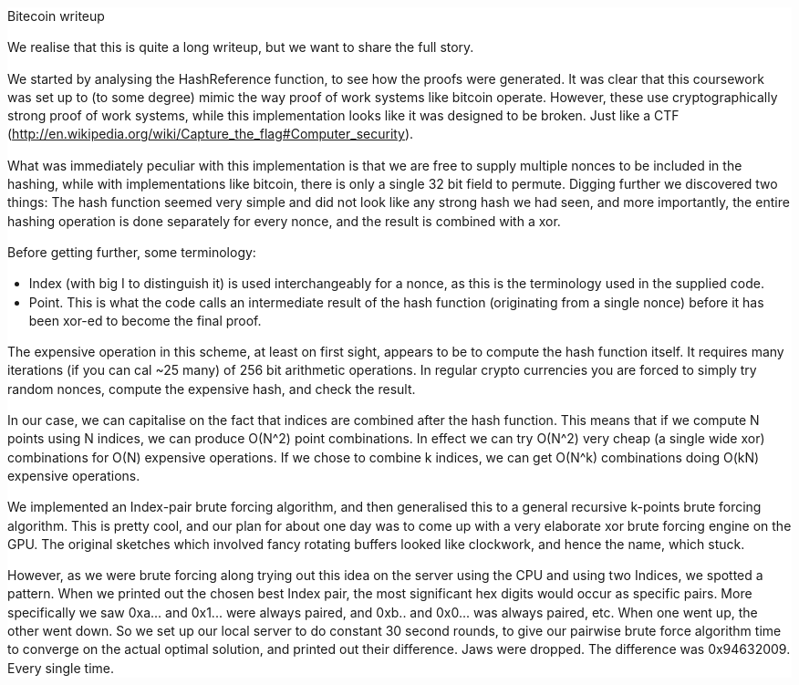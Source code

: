 
Bitecoin writeup

We realise that this is quite a long writeup, but we want to share the full story.

We started by analysing the HashReference function, to see how the proofs were generated.
It was clear that this coursework was set up to (to some degree) mimic the way proof of work systems like bitcoin operate.
However, these use cryptographically strong proof of work systems, while this implementation looks like it was designed to be broken.
Just like a CTF (http://en.wikipedia.org/wiki/Capture_the_flag#Computer_security).

What was immediately peculiar with this implementation is that we are free to supply multiple nonces to be included in the hashing, while with implementations like bitcoin, there is only a single 32 bit field to permute.
Digging further we discovered two things:
The hash function seemed very simple and did not look like any strong hash we had seen, and more importantly, the entire hashing operation is done separately for every nonce, and the result is combined with a xor.

Before getting further, some terminology:
* Index (with big I to distinguish it) is used interchangeably for a nonce, as this is the terminology used in the supplied code.
* Point. This is what the code calls an intermediate result of the hash function (originating from a single nonce) before it has been xor-ed to become the final proof.

The expensive operation in this scheme, at least on first sight, appears to be to compute the hash function itself. It requires many iterations (if you can cal ~25 many) of 256 bit arithmetic operations.
In regular crypto currencies you are forced to simply try random nonces, compute the expensive hash, and check the result.

In our case, we can capitalise on the fact that indices are combined after the hash function. This means that if we compute N points using N indices, we can produce O(N^2) point combinations.
In effect we can try O(N^2) very cheap (a single wide xor) combinations for O(N) expensive operations.
If we chose to combine k indices, we can get O(N^k) combinations doing O(kN) expensive operations.

We implemented an Index-pair brute forcing algorithm, and then generalised this to a general recursive k-points brute forcing algorithm.
This is pretty cool, and our plan for about one day was to come up with a very elaborate xor brute forcing engine on the GPU.
The original sketches which involved fancy rotating buffers looked like clockwork, and hence the name, which stuck.

However, as we were brute forcing along trying out this idea on the server using the CPU and using two Indices, we spotted a pattern.
When we printed out the chosen best Index pair, the most significant hex digits would occur as specific pairs.
More specifically we saw 0xa... and 0x1... were always paired, and 0xb.. and 0x0... was always paired, etc.
When one went up, the other went down.
So we set up our local server to do constant 30 second rounds, to give our pairwise brute force algorithm time to converge on the actual optimal solution, and printed out their difference. Jaws were dropped. The difference was 0x94632009. Every single time.
